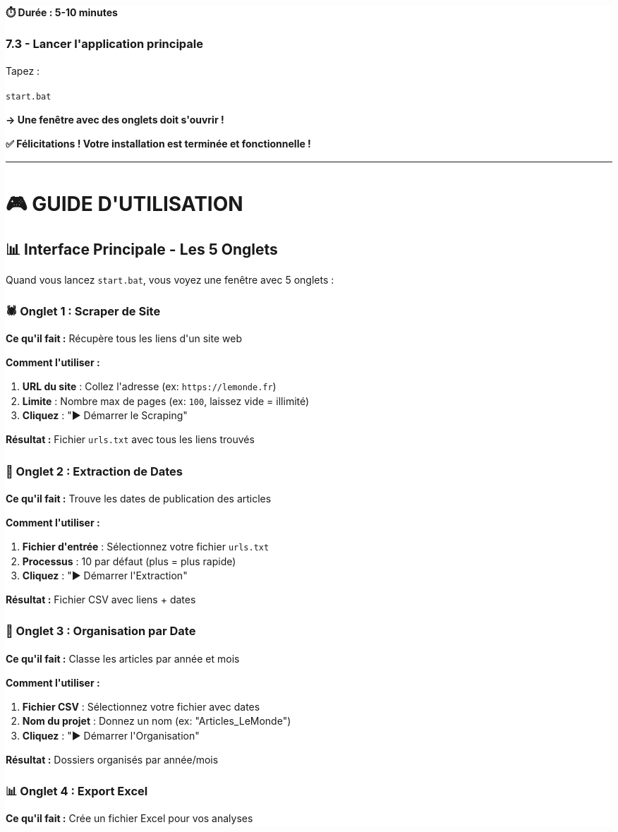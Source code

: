 **⏱️ Durée : 5-10 minutes**

### **7.3 - Lancer l'application principale**
Tapez :
```
start.bat
```

**→ Une fenêtre avec des onglets doit s'ouvrir !**

**✅ Félicitations ! Votre installation est terminée et fonctionnelle !**

---

# 🎮 GUIDE D'UTILISATION

## 📊 Interface Principale - Les 5 Onglets

Quand vous lancez `start.bat`, vous voyez une fenêtre avec 5 onglets :

### **🕷️ Onglet 1 : Scraper de Site**
**Ce qu'il fait :** Récupère tous les liens d'un site web

**Comment l'utiliser :**
1. **URL du site** : Collez l'adresse (ex: `https://lemonde.fr`)
2. **Limite** : Nombre max de pages (ex: `100`, laissez vide = illimité)
3. **Cliquez** : "▶️ Démarrer le Scraping"

**Résultat :** Fichier `urls.txt` avec tous les liens trouvés

### **📅 Onglet 2 : Extraction de Dates**
**Ce qu'il fait :** Trouve les dates de publication des articles

**Comment l'utiliser :**
1. **Fichier d'entrée** : Sélectionnez votre fichier `urls.txt`
2. **Processus** : 10 par défaut (plus = plus rapide)
3. **Cliquez** : "▶️ Démarrer l'Extraction"

**Résultat :** Fichier CSV avec liens + dates

### **📂 Onglet 3 : Organisation par Date**
**Ce qu'il fait :** Classe les articles par année et mois

**Comment l'utiliser :**
1. **Fichier CSV** : Sélectionnez votre fichier avec dates
2. **Nom du projet** : Donnez un nom (ex: "Articles_LeMonde")
3. **Cliquez** : "▶️ Démarrer l'Organisation"

**Résultat :** Dossiers organisés par année/mois

### **📊 Onglet 4 : Export Excel**
**Ce qu'il fait :** Crée un fichier Excel pour vos analyses
